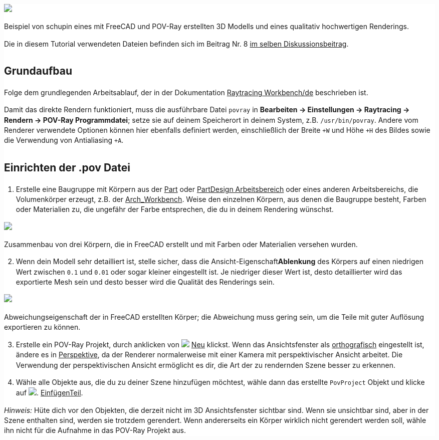![](/images/Povray_before_after.png)

Beispiel von schupin eines mit FreeCAD und POV-Ray erstellten 3D Modells und eines qualitativ hochwertigen Renderings.

Die in diesem Tutorial verwendeten Dateien befinden sich im Beitrag Nr. 8 [im selben Diskussionsbeitrag](https://forum.freecadweb.org/viewtopic.php?f=36&t=32745#p305169).

## Grundaufbau

Folge dem grundlegenden Arbeitsablauf, der in der Dokumentation [Raytracing Workbench/de](/Raytracing_Workbench/de "Raytracing Workbench/de") beschrieben ist.

Damit das direkte Rendern funktioniert, muss die ausführbare Datei `povray` in **Bearbeiten → Einstellungen → Raytracing → Rendern → POV-Ray Programmdatei**; setze sie auf deinem Speicherort in deinem System, z.B. `/usr/bin/povray`. Andere vom Renderer verwendete Optionen können hier ebenfalls definiert werden, einschließlich der Breite `+W` und Höhe `+H` des Bildes sowie die Verwendung von Antialiasing `+A`.

## Einrichten der .pov Datei

1. Erstelle eine Baugruppe mit Körpern aus der [Part](/Part_Workbench/de "Part Workbench/de") oder [PartDesign Arbeitsbereich](/PartDesign_Workbench/de "PartDesign Workbench/de") oder eines anderen Arbeitsbereichs, die Volumenkörper erzeugt, z.B. der [Arch\_Workbench](/Arch_Workbench "Arch Workbench"). Weise den einzelnen Körpern, aus denen die Baugruppe besteht, Farben oder Materialien zu, die ungefähr der Farbe entsprechen, die du in deinem Rendering wünschst.

![](/images/01_T04_FreeCAD_POVray_model.png)

Zusammenbau von drei Körpern, die in FreeCAD erstellt und mit Farben oder Materialien versehen wurden.

2. Wenn dein Modell sehr detailliert ist, stelle sicher, dass die Ansicht-Eigenschaft**Ablenkung** des Körpers auf einen niedrigen Wert zwischen `0.1` und `0.01` oder sogar kleiner eingestellt ist. Je niedriger dieser Wert ist, desto detaillierter wird das exportierte Mesh sein und desto besser wird die Qualität des Renderings sein.

![](/images/02_T04_FreeCAD_POVray_deviation.png)

Abweichungseigenschaft der in FreeCAD erstellten Körper; die Abweichung muss gering sein, um die Teile mit guter Auflösung exportieren zu können.

3. Erstelle ein POV-Ray Projekt, durch anklicken von ![](/images/Raytrace_New.svg) [Neu](/Raytracing_New/de "Raytracing New/de") klickst. Wenn das Ansichtsfenster als [orthografisch](/Std_OrthographicCamera/de "Std OrthographicCamera/de") eingestellt ist, ändere es in [Perspektive](/Std_PerspectiveCamera/de "Std PerspectiveCamera/de"), da der Renderer normalerweise mit einer Kamera mit perspektivischer Ansicht arbeitet. Die Verwendung der perspektivischen Ansicht ermöglicht es dir, die Art der zu rendernden Szene besser zu erkennen.

4. Wähle alle Objekte aus, die du zu deiner Szene hinzufügen möchtest, wähle dann das erstellte `PovProject` Objekt und klicke auf ![](/images/Raytrace_NewPartSegment.svg). [EinfügenTeil](/Raytracing_InsertPart "Raytracing InsertPart").

*Hinweis:* Hüte dich vor den Objekten, die derzeit nicht im 3D Ansichtsfenster sichtbar sind. Wenn sie unsichtbar sind, aber in der Szene enthalten sind, werden sie trotzdem gerendert. Wenn andererseits ein Körper wirklich nicht gerendert werden soll, wähle ihn nicht für die Aufnahme in das POV-Ray Projekt aus.
